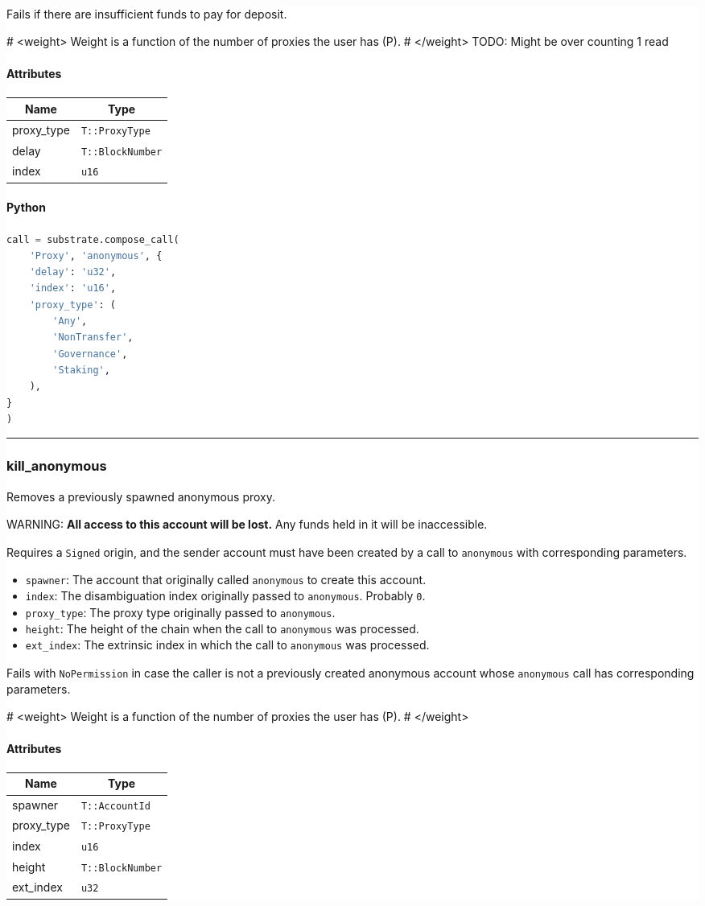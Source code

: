 Fails if there are insufficient funds to pay for deposit.

\# &lt;weight&gt;
Weight is a function of the number of proxies the user has (P).
\# &lt;/weight&gt;
TODO: Might be over counting 1 read
#### Attributes
| Name | Type |
| -------- | -------- | 
| proxy_type | `T::ProxyType` | 
| delay | `T::BlockNumber` | 
| index | `u16` | 

#### Python
```python
call = substrate.compose_call(
    'Proxy', 'anonymous', {
    'delay': 'u32',
    'index': 'u16',
    'proxy_type': (
        'Any',
        'NonTransfer',
        'Governance',
        'Staking',
    ),
}
)
```

---------
### kill_anonymous
Removes a previously spawned anonymous proxy.

WARNING: **All access to this account will be lost.** Any funds held in it will be
inaccessible.

Requires a `Signed` origin, and the sender account must have been created by a call to
`anonymous` with corresponding parameters.

- `spawner`: The account that originally called `anonymous` to create this account.
- `index`: The disambiguation index originally passed to `anonymous`. Probably `0`.
- `proxy_type`: The proxy type originally passed to `anonymous`.
- `height`: The height of the chain when the call to `anonymous` was processed.
- `ext_index`: The extrinsic index in which the call to `anonymous` was processed.

Fails with `NoPermission` in case the caller is not a previously created anonymous
account whose `anonymous` call has corresponding parameters.

\# &lt;weight&gt;
Weight is a function of the number of proxies the user has (P).
\# &lt;/weight&gt;
#### Attributes
| Name | Type |
| -------- | -------- | 
| spawner | `T::AccountId` | 
| proxy_type | `T::ProxyType` | 
| index | `u16` | 
| height | `T::BlockNumber` | 
| ext_index | `u32` | 
